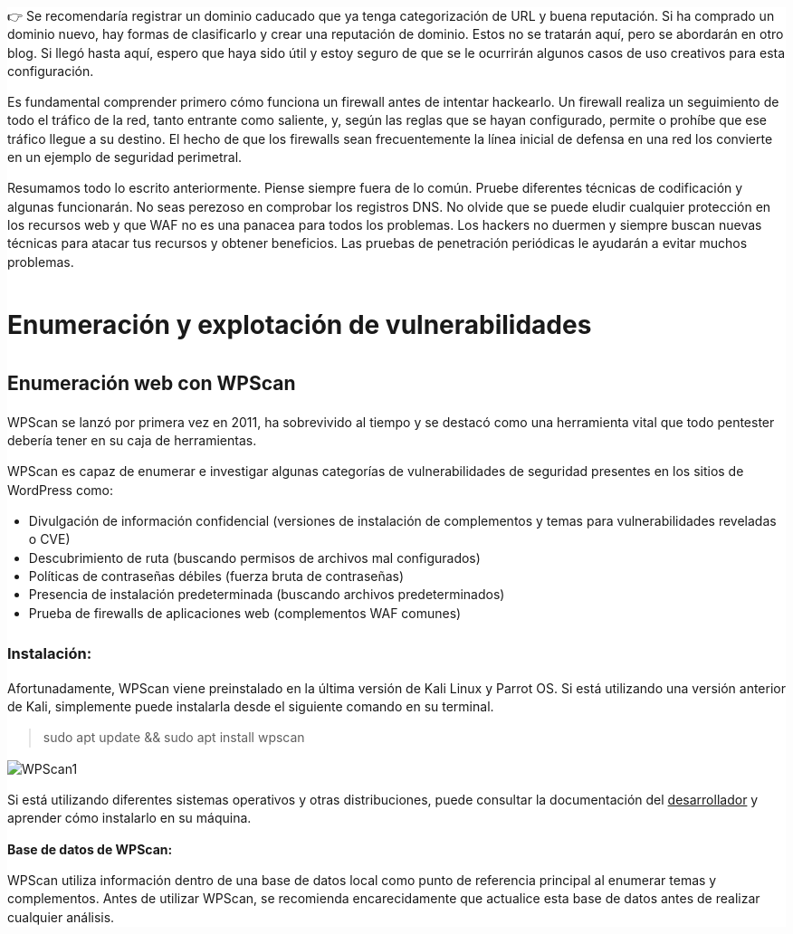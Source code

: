 <aside>
👉 Se recomendaría registrar un dominio caducado que ya tenga categorización de URL y buena reputación. Si ha comprado un dominio nuevo, hay formas de clasificarlo y crear una reputación de dominio. Estos no se tratarán aquí, pero se abordarán en otro blog. Si llegó hasta aquí, espero que haya sido útil y estoy seguro de que se le ocurrirán algunos casos de uso creativos para esta configuración.
</aside>

Es fundamental comprender primero cómo funciona un firewall antes de intentar hackearlo. Un firewall realiza un seguimiento de todo el tráfico de la red, tanto entrante como saliente, y, según las reglas que se hayan configurado, permite o prohíbe que ese tráfico llegue a su destino. El hecho de que los firewalls sean frecuentemente la línea inicial de defensa en una red los convierte en un ejemplo de seguridad perimetral.

Resumamos todo lo escrito anteriormente. Piense siempre fuera de lo común. Pruebe diferentes técnicas de codificación y algunas funcionarán. No seas perezoso en comprobar los registros DNS. No olvide que se puede eludir cualquier protección en los recursos web y que WAF no es una panacea para todos los problemas. Los hackers no duermen y siempre buscan nuevas técnicas para atacar tus recursos y obtener beneficios. Las pruebas de penetración periódicas le ayudarán a evitar muchos problemas.

# Enumeración y explotación de vulnerabilidades

## **Enumeración web con WPScan**

WPScan se lanzó por primera vez en 2011, ha sobrevivido al tiempo y se destacó como una herramienta vital que todo pentester debería tener en su caja de herramientas.

WPScan es capaz de enumerar e investigar algunas categorías de vulnerabilidades de seguridad presentes en los sitios de WordPress como:

- Divulgación de información confidencial (versiones de instalación de complementos y temas para vulnerabilidades reveladas o CVE)
- Descubrimiento de ruta (buscando permisos de archivos mal configurados)
- Políticas de contraseñas débiles (fuerza bruta de contraseñas)
- Presencia de instalación predeterminada (buscando archivos predeterminados)
- Prueba de firewalls de aplicaciones web (complementos WAF comunes)

### **Instalación:**

Afortunadamente, WPScan viene preinstalado en la última versión de Kali Linux y Parrot OS. Si está utilizando una versión anterior de Kali, simplemente puede instalarla desde el siguiente comando en su terminal.

> sudo apt update && sudo apt install wpscan

![WPScan1](https://github.com/4GeeksAcademy/cybersecurity-syllabus/blob/main/assets/wpscan1.png?raw=true)

Si está utilizando diferentes sistemas operativos y otras distribuciones, puede consultar la documentación del [desarrollador](https://github.com/wpscanteam/wpscan#install) y aprender cómo instalarlo en su máquina.

**Base de datos de WPScan:**

WPScan utiliza información dentro de una base de datos local como punto de referencia principal al enumerar temas y complementos. Antes de utilizar WPScan, se recomienda encarecidamente que actualice esta base de datos antes de realizar cualquier análisis.

